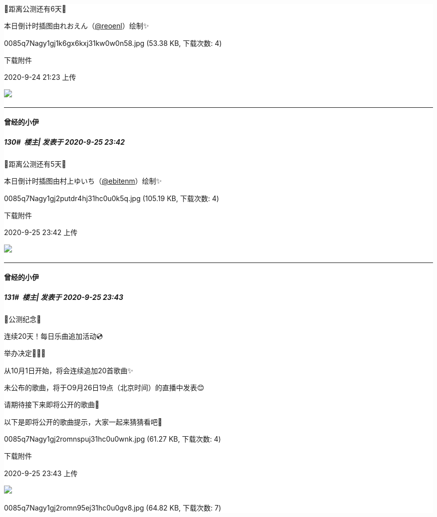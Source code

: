 🌟距离公测还有6天🌟

本日倒计时插图由れおえん（[@reoenl](https://weibo.com/n/reoenl?from=feed&amp;loc=at)）绘制✨

0085q7Nagy1gj1k6gx6kxj31kw0w0n58.jpg
(53.38 KB, 下载次数: 4)

下载附件

2020-9-24 21:23 上传

<img src="https://img.saraba1st.com/forum/202009/24/212330zr9yulxpltrytoog.jpg" referrerpolicy="no-referrer">

*****

####  曾经的小伊  
##### 130#         楼主| 发表于 2020-9-25 23:42

🌟距离公测还有5天🌟

本日倒计时插图由村上ゆいち（[@ebitenm](https://weibo.com/n/ebitenm?from=feed&amp;loc=at)）绘制✨

0085q7Nagy1gj2putdr4hj31hc0u0k5q.jpg
(105.19 KB, 下载次数: 4)

下载附件

2020-9-25 23:42 上传

<img src="https://img.saraba1st.com/forum/202009/25/234205g5k5iplrnznkh0wh.jpg" referrerpolicy="no-referrer">

*****

####  曾经的小伊  
##### 131#         楼主| 发表于 2020-9-25 23:43

🌟公测纪念🌟

连续20天！每日乐曲追加活动💿

举办决定🎉🎉🎉

从10月1日开始，将会连续追加20首歌曲✨

未公布的歌曲，将于O9月26日19点（北京时间）的直播中发表😊

请期待接下来即将公开的歌曲🌈

以下是即将公开的歌曲提示，大家一起来猜猜看吧💫

0085q7Nagy1gj2romnspuj31hc0u0wnk.jpg
(61.27 KB, 下载次数: 4)

下载附件

2020-9-25 23:43 上传

<img src="https://img.saraba1st.com/forum/202009/25/234327jd57fp6z5qvb8b4u.jpg" referrerpolicy="no-referrer">

0085q7Nagy1gj2romn95ej31hc0u0gv8.jpg
(64.82 KB, 下载次数: 7)
